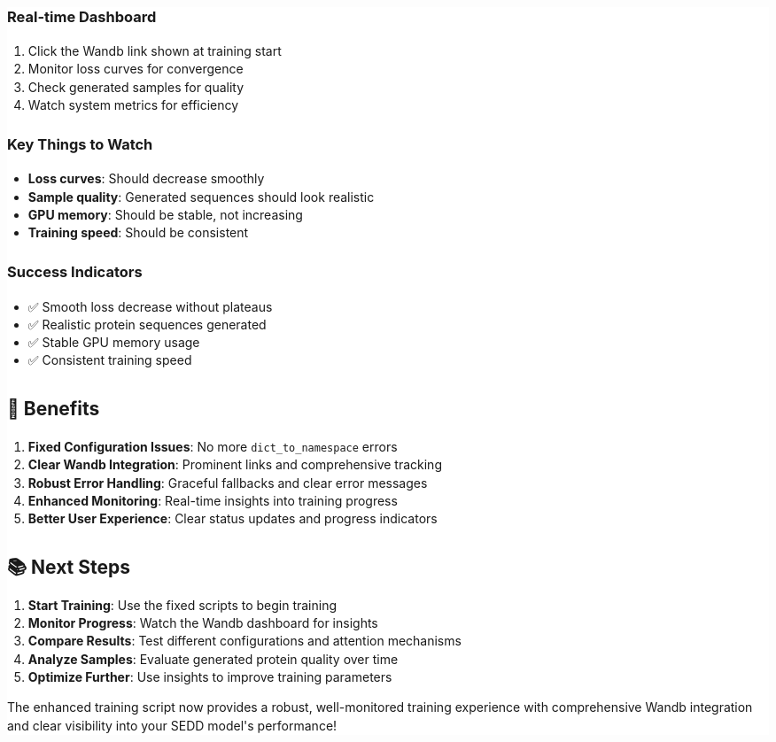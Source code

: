 ### **Real-time Dashboard**
1. Click the Wandb link shown at training start
2. Monitor loss curves for convergence
3. Check generated samples for quality
4. Watch system metrics for efficiency

### **Key Things to Watch**
- **Loss curves**: Should decrease smoothly
- **Sample quality**: Generated sequences should look realistic
- **GPU memory**: Should be stable, not increasing
- **Training speed**: Should be consistent

### **Success Indicators**
- ✅ Smooth loss decrease without plateaus
- ✅ Realistic protein sequences generated
- ✅ Stable GPU memory usage
- ✅ Consistent training speed

## 🎉 **Benefits**

1. **Fixed Configuration Issues**: No more `dict_to_namespace` errors
2. **Clear Wandb Integration**: Prominent links and comprehensive tracking
3. **Robust Error Handling**: Graceful fallbacks and clear error messages
4. **Enhanced Monitoring**: Real-time insights into training progress
5. **Better User Experience**: Clear status updates and progress indicators

## 📚 **Next Steps**

1. **Start Training**: Use the fixed scripts to begin training
2. **Monitor Progress**: Watch the Wandb dashboard for insights
3. **Compare Results**: Test different configurations and attention mechanisms
4. **Analyze Samples**: Evaluate generated protein quality over time
5. **Optimize Further**: Use insights to improve training parameters

The enhanced training script now provides a robust, well-monitored training experience with comprehensive Wandb integration and clear visibility into your SEDD model's performance!
